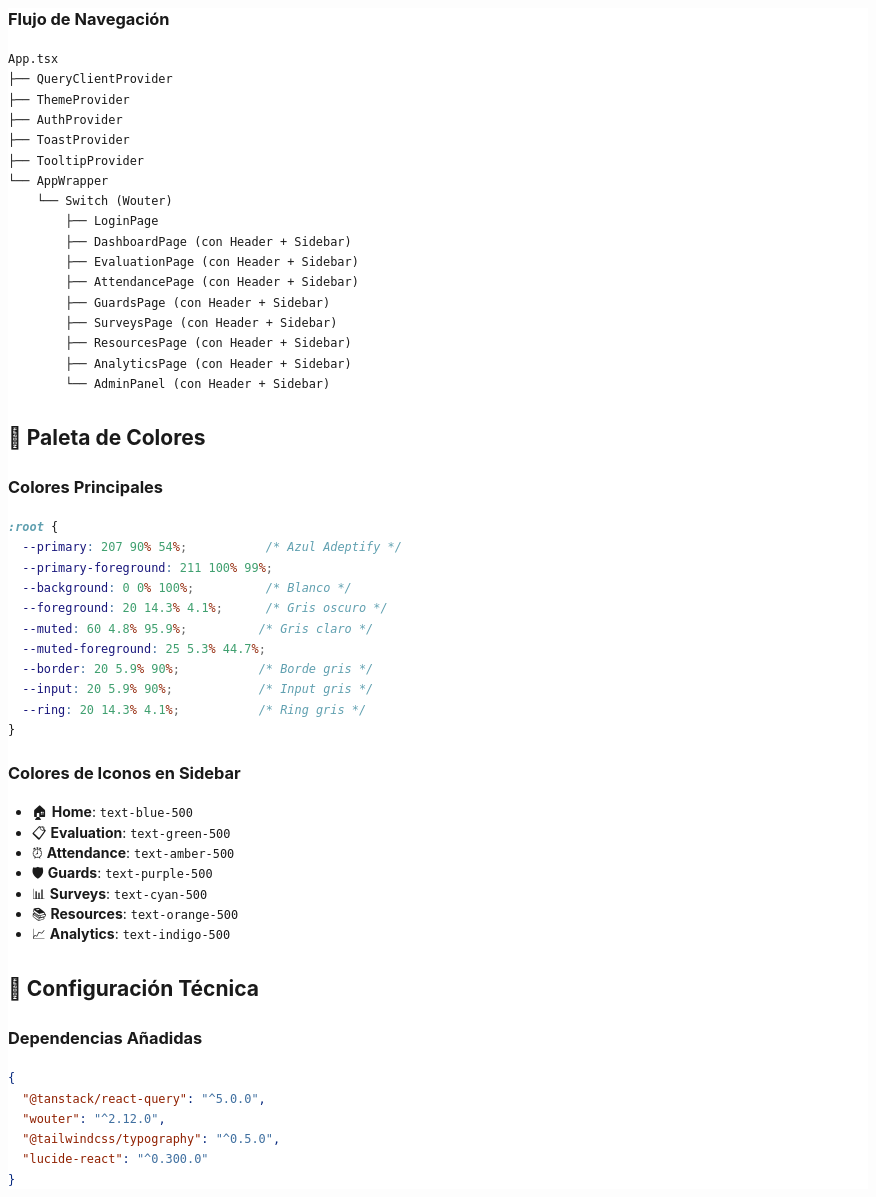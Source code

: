 ### **Flujo de Navegación**
```
App.tsx
├── QueryClientProvider
├── ThemeProvider
├── AuthProvider
├── ToastProvider
├── TooltipProvider
└── AppWrapper
    └── Switch (Wouter)
        ├── LoginPage
        ├── DashboardPage (con Header + Sidebar)
        ├── EvaluationPage (con Header + Sidebar)
        ├── AttendancePage (con Header + Sidebar)
        ├── GuardsPage (con Header + Sidebar)
        ├── SurveysPage (con Header + Sidebar)
        ├── ResourcesPage (con Header + Sidebar)
        ├── AnalyticsPage (con Header + Sidebar)
        └── AdminPanel (con Header + Sidebar)
```

## 🎨 Paleta de Colores

### **Colores Principales**
```css
:root {
  --primary: 207 90% 54%;           /* Azul Adeptify */
  --primary-foreground: 211 100% 99%;
  --background: 0 0% 100%;          /* Blanco */
  --foreground: 20 14.3% 4.1%;      /* Gris oscuro */
  --muted: 60 4.8% 95.9%;          /* Gris claro */
  --muted-foreground: 25 5.3% 44.7%;
  --border: 20 5.9% 90%;           /* Borde gris */
  --input: 20 5.9% 90%;            /* Input gris */
  --ring: 20 14.3% 4.1%;           /* Ring gris */
}
```

### **Colores de Iconos en Sidebar**
- 🏠 **Home**: `text-blue-500`
- 📋 **Evaluation**: `text-green-500`
- ⏰ **Attendance**: `text-amber-500`
- 🛡️ **Guards**: `text-purple-500`
- 📊 **Surveys**: `text-cyan-500`
- 📚 **Resources**: `text-orange-500`
- 📈 **Analytics**: `text-indigo-500`

## 🔧 Configuración Técnica

### **Dependencias Añadidas**
```json
{
  "@tanstack/react-query": "^5.0.0",
  "wouter": "^2.12.0",
  "@tailwindcss/typography": "^0.5.0",
  "lucide-react": "^0.300.0"
}
```
